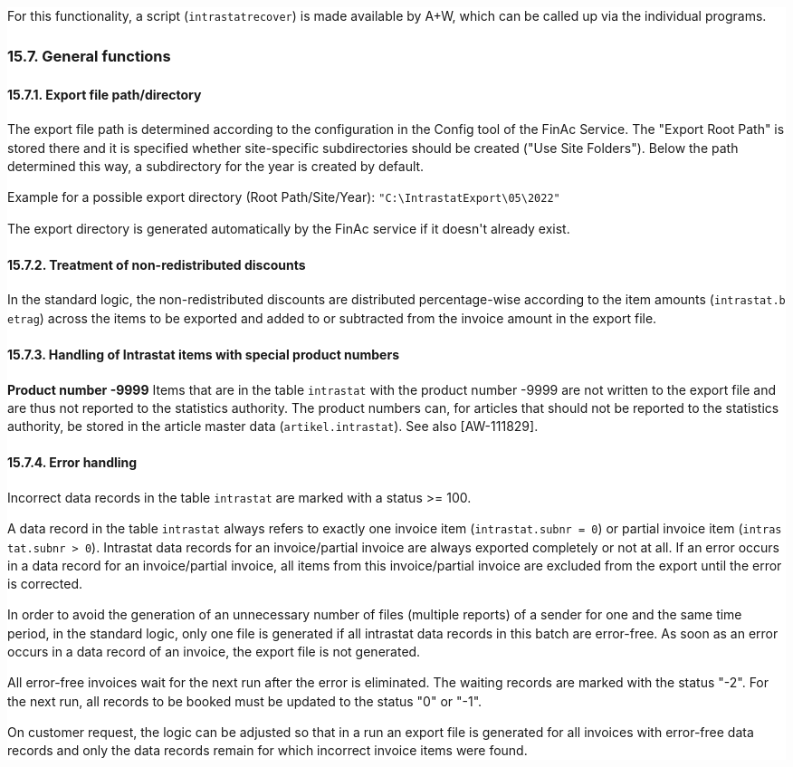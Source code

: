 For this functionality, a script (`intrastatrecover`) is made available by A+W, which can be called up via the individual programs.

### 15.7. General functions

#### 15.7.1. Export file path/directory

The export file path is determined according to the configuration in the Config tool of the FinAc Service. The "Export Root Path" is stored there and it is specified whether site-specific subdirectories should be created ("Use Site Folders"). Below the path determined this way, a subdirectory for the year is created by default.

Example for a possible export directory (Root Path/Site/Year):
`"C:\IntrastatExport\05\2022"`

The export directory is generated automatically by the FinAc service if it doesn't already exist.

#### 15.7.2. Treatment of non-redistributed discounts

In the standard logic, the non-redistributed discounts are distributed percentage-wise according to the item amounts (`intrastat.betrag`) across the items to be exported and added to or subtracted from the invoice amount in the export file.

#### 15.7.3. Handling of Intrastat items with special product numbers

**Product number -9999**
Items that are in the table `intrastat` with the product number -9999 are not written to the export file and are thus not reported to the statistics authority.
The product numbers can, for articles that should not be reported to the statistics authority, be stored in the article master data (`artikel.intrastat`).
See also [AW-111829].

#### 15.7.4. Error handling

Incorrect data records in the table `intrastat` are marked with a status >= 100.

A data record in the table `intrastat` always refers to exactly one invoice item (`intrastat.subnr = 0`) or partial invoice item (`intrastat.subnr > 0`). Intrastat data records for an invoice/partial invoice are always exported completely or not at all. If an error occurs in a data record for an invoice/partial invoice, all items from this invoice/partial invoice are excluded from the export until the error is corrected.

In order to avoid the generation of an unnecessary number of files (multiple reports) of a sender for one and the same time period, in the standard logic, only one file is generated if all intrastat data records in this batch are error-free. As soon as an error occurs in a data record of an invoice, the export file is not generated.

All error-free invoices wait for the next run after the error is eliminated. The waiting records are marked with the status "-2". For the next run, all records to be booked must be updated to the status "0" or "-1".

On customer request, the logic can be adjusted so that in a run an export file is generated for all invoices with error-free data records and only the data records remain for which incorrect invoice items were found.
